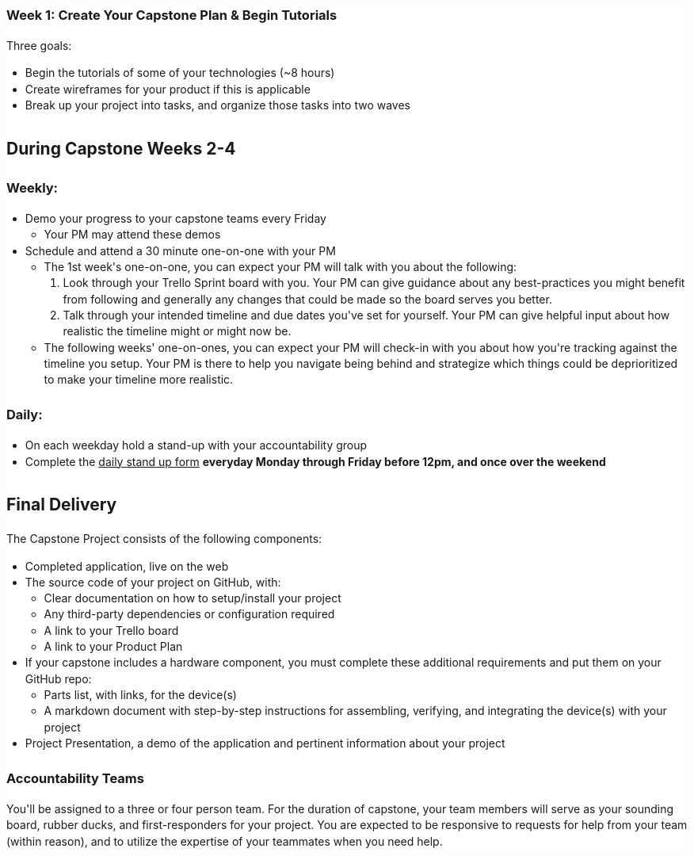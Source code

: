 ### Week 1: Create Your Capstone Plan & Begin Tutorials

Three goals:

- Begin the tutorials of some of your technologies (~8 hours)
- Create wireframes for your product if this is applicable
- Break up your project into tasks, and organize those tasks into two waves

## During Capstone Weeks 2-4

### Weekly:

- Demo your progress to your capstone teams every Friday
  - Your PM may attend these demos
- Schedule and attend a 30 minute one-on-one with your PM
  - The 1st week's one-on-one, you can expect your PM will talk with you about the following:
    1. Look through your Trello Sprint board with you. Your PM can give guidance about any best-practices you might benefit from following and generally any changes that could be made so the board serves you better.
    1. Talk through your intended timeline and due dates you've set for yourself. Your PM can give helpful input about how realistic the timeline might or might now be.
  - The following weeks' one-on-ones, you can expect your PM will check-in with you about how you're tracking against the timeline you setup. Your PM is there to help you navigate being behind and strategize which things could be deprioritized to make your timeline more realistic. 

### Daily:

- On each weekday hold a stand-up with your accountability group
- Complete the [daily stand up form](https://forms.gle/eShZwwVQh5UoN5H78) __everyday Monday through Friday before 12pm, and once over the weekend__

## Final Delivery

The Capstone Project consists of the following components:

- Completed application, live on the web
- The source code of your project on GitHub, with:
  - Clear documentation on how to setup/install your project
  - Any third-party dependencies or configuration required
  - A link to your Trello board
  - A link to your Product Plan
- If your capstone includes a hardware component, you must complete these additional requirements and put them on your GitHub repo:
  - Parts list, with links, for the device(s)
  - A markdown document with step-by-step instructions for assembling, verifying, and integrating the device(s) with your project
- Project Presentation, a demo of the application and pertinent information about your project

### Accountability Teams

You'll be assigned to a three or four person team. For the duration of capstone, your team members will serve as your sounding board, rubber ducks, and first-responders for your project. You are expected to be responsive to requests for help from your team (within reason), and to utilize the expertise of your teammates when you need help.

